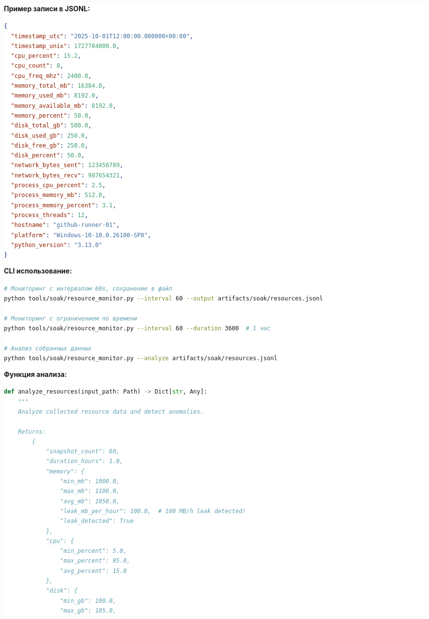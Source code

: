 **Пример записи в JSONL:**
```json
{
  "timestamp_utc": "2025-10-01T12:00:00.000000+00:00",
  "timestamp_unix": 1727784000.0,
  "cpu_percent": 15.2,
  "cpu_count": 8,
  "cpu_freq_mhz": 2400.0,
  "memory_total_mb": 16384.0,
  "memory_used_mb": 8192.0,
  "memory_available_mb": 8192.0,
  "memory_percent": 50.0,
  "disk_total_gb": 500.0,
  "disk_used_gb": 250.0,
  "disk_free_gb": 250.0,
  "disk_percent": 50.0,
  "network_bytes_sent": 123456789,
  "network_bytes_recv": 987654321,
  "process_cpu_percent": 2.5,
  "process_memory_mb": 512.0,
  "process_memory_percent": 3.1,
  "process_threads": 12,
  "hostname": "github-runner-01",
  "platform": "Windows-10-10.0.26100-SP0",
  "python_version": "3.13.0"
}
```

**CLI использование:**
```bash
# Мониторинг с интервалом 60s, сохранение в файл
python tools/soak/resource_monitor.py --interval 60 --output artifacts/soak/resources.jsonl

# Мониторинг с ограничением по времени
python tools/soak/resource_monitor.py --interval 60 --duration 3600  # 1 час

# Анализ собранных данных
python tools/soak/resource_monitor.py --analyze artifacts/soak/resources.jsonl
```

**Функция анализа:**
```python
def analyze_resources(input_path: Path) -> Dict[str, Any]:
    """
    Analyze collected resource data and detect anomalies.
    
    Returns:
        {
            "snapshot_count": 60,
            "duration_hours": 1.0,
            "memory": {
                "min_mb": 1000.0,
                "max_mb": 1100.0,
                "avg_mb": 1050.0,
                "leak_mb_per_hour": 100.0,  # 100 MB/h leak detected!
                "leak_detected": True
            },
            "cpu": {
                "min_percent": 5.0,
                "max_percent": 95.0,
                "avg_percent": 15.0
            },
            "disk": {
                "min_gb": 100.0,
                "max_gb": 105.0,
```